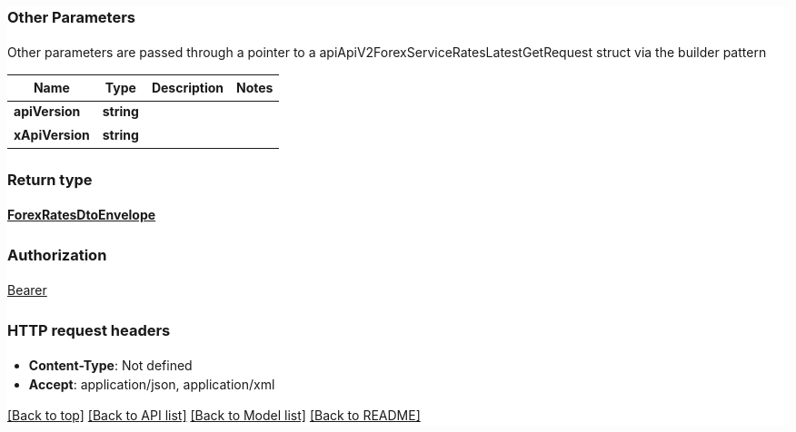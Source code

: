 

### Other Parameters

Other parameters are passed through a pointer to a apiApiV2ForexServiceRatesLatestGetRequest struct via the builder pattern


Name | Type | Description  | Notes
------------- | ------------- | ------------- | -------------
 **apiVersion** | **string** |  | 
 **xApiVersion** | **string** |  | 

### Return type

[**ForexRatesDtoEnvelope**](ForexRatesDtoEnvelope.md)

### Authorization

[Bearer](../README.md#Bearer)

### HTTP request headers

- **Content-Type**: Not defined
- **Accept**: application/json, application/xml

[[Back to top]](#) [[Back to API list]](../README.md#documentation-for-api-endpoints)
[[Back to Model list]](../README.md#documentation-for-models)
[[Back to README]](../README.md)

